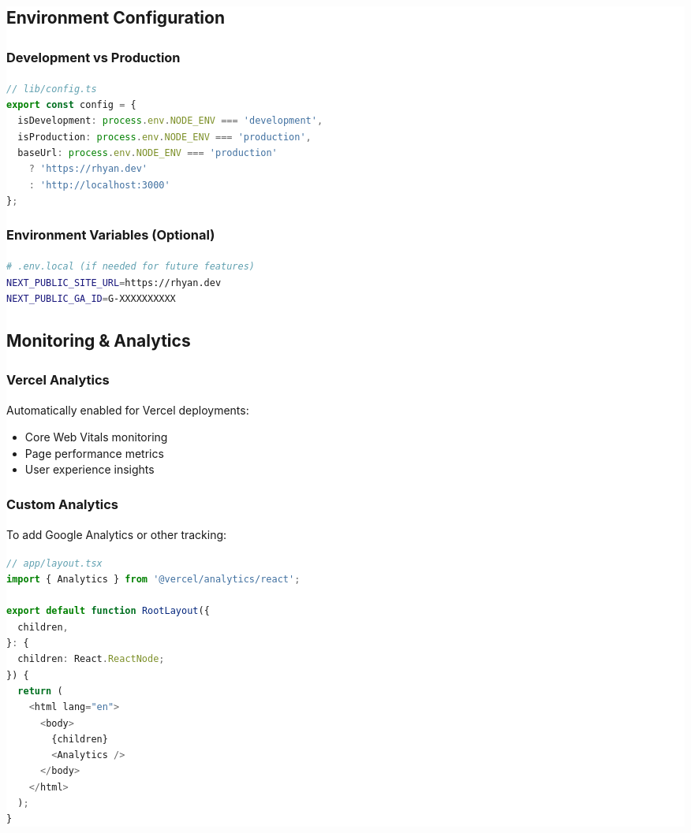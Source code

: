 ## Environment Configuration

### Development vs Production

```typescript
// lib/config.ts
export const config = {
  isDevelopment: process.env.NODE_ENV === 'development',
  isProduction: process.env.NODE_ENV === 'production',
  baseUrl: process.env.NODE_ENV === 'production' 
    ? 'https://rhyan.dev' 
    : 'http://localhost:3000'
};
```

### Environment Variables (Optional)

```bash
# .env.local (if needed for future features)
NEXT_PUBLIC_SITE_URL=https://rhyan.dev
NEXT_PUBLIC_GA_ID=G-XXXXXXXXXX
```

## Monitoring & Analytics

### Vercel Analytics

Automatically enabled for Vercel deployments:
- Core Web Vitals monitoring
- Page performance metrics
- User experience insights

### Custom Analytics

To add Google Analytics or other tracking:

```typescript
// app/layout.tsx
import { Analytics } from '@vercel/analytics/react';

export default function RootLayout({
  children,
}: {
  children: React.ReactNode;
}) {
  return (
    <html lang="en">
      <body>
        {children}
        <Analytics />
      </body>
    </html>
  );
}
```
